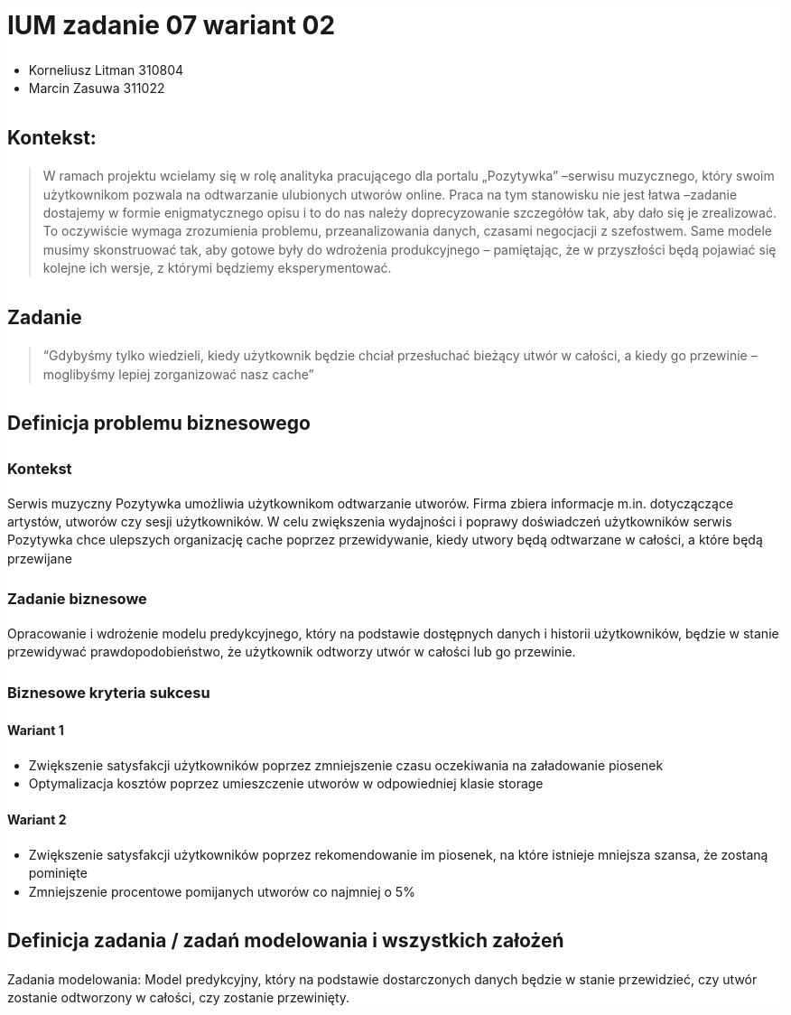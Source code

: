 # IUM zadanie 07 wariant 02
- Korneliusz Litman 310804
- Marcin Zasuwa 311022

## Kontekst:
> W ramach projektu wcielamy się w rolę analityka pracującego dla portalu „Pozytywka” –serwisu muzycznego, który swoim użytkownikom pozwala na odtwarzanie ulubionych utworów online. Praca na tym stanowisku nie jest łatwa –zadanie dostajemy w formie enigmatycznego opisu i to do nas należy doprecyzowanie szczegółów tak, aby dało się je zrealizować. To oczywiście wymaga  zrozumienia  problemu,  przeanalizowania  danych,  czasami  negocjacji  z  szefostwem. Same  modele musimy skonstruować tak,  aby gotowe  były do  wdrożenia  produkcyjnego – pamiętając,  że  w  przyszłości  będą  pojawiać  się  kolejne  ich  wersje, z  którymi  będziemy eksperymentować.

## Zadanie
> “Gdybyśmy tylko wiedzieli, kiedy użytkownik będzie chciał przesłuchać bieżący utwór w całości, a kiedy go przewinie – moglibyśmy lepiej zorganizować nasz cache”


## Definicja problemu biznesowego
### Kontekst
Serwis muzyczny Pozytywka umożliwia użytkownikom odtwarzanie utworów. Firma zbiera informacje m.in. dotyczączące artystów, utworów czy sesji użytkowników. W celu zwiększenia wydajności i poprawy doświadczeń użytkowników serwis Pozytywka chce ulepszych organizację cache poprzez przewidywanie, kiedy utwory będą odtwarzane w całości, a które będą przewijane

### Zadanie biznesowe
Opracowanie i wdrożenie modelu predykcyjnego, który na podstawie dostępnych danych i historii użytkowników, będzie w stanie przewidywać prawdopodobieństwo, że użytkownik odtworzy utwór w całości lub go przewinie.

### Biznesowe kryteria sukcesu
#### Wariant 1
- Zwiększenie satysfakcji użytkowników poprzez zmniejszenie czasu oczekiwania na załadowanie piosenek
- Optymalizacja kosztów poprzez umieszczenie utworów w odpowiedniej klasie storage

#### Wariant 2
- Zwiększenie satysfakcji użytkowników poprzez rekomendowanie im piosenek, na które istnieje mniejsza szansa, że zostaną pominięte
- Zmniejszenie procentowe pomijanych utworów co najmniej o 5%


## Definicja zadania / zadań modelowania i wszystkich założeń
Zadania modelowania: Model predykcyjny, który na podstawie dostarczonych danych będzie w stanie przewidzieć, czy utwór zostanie odtworzony w całości, czy zostanie przewinięty.
